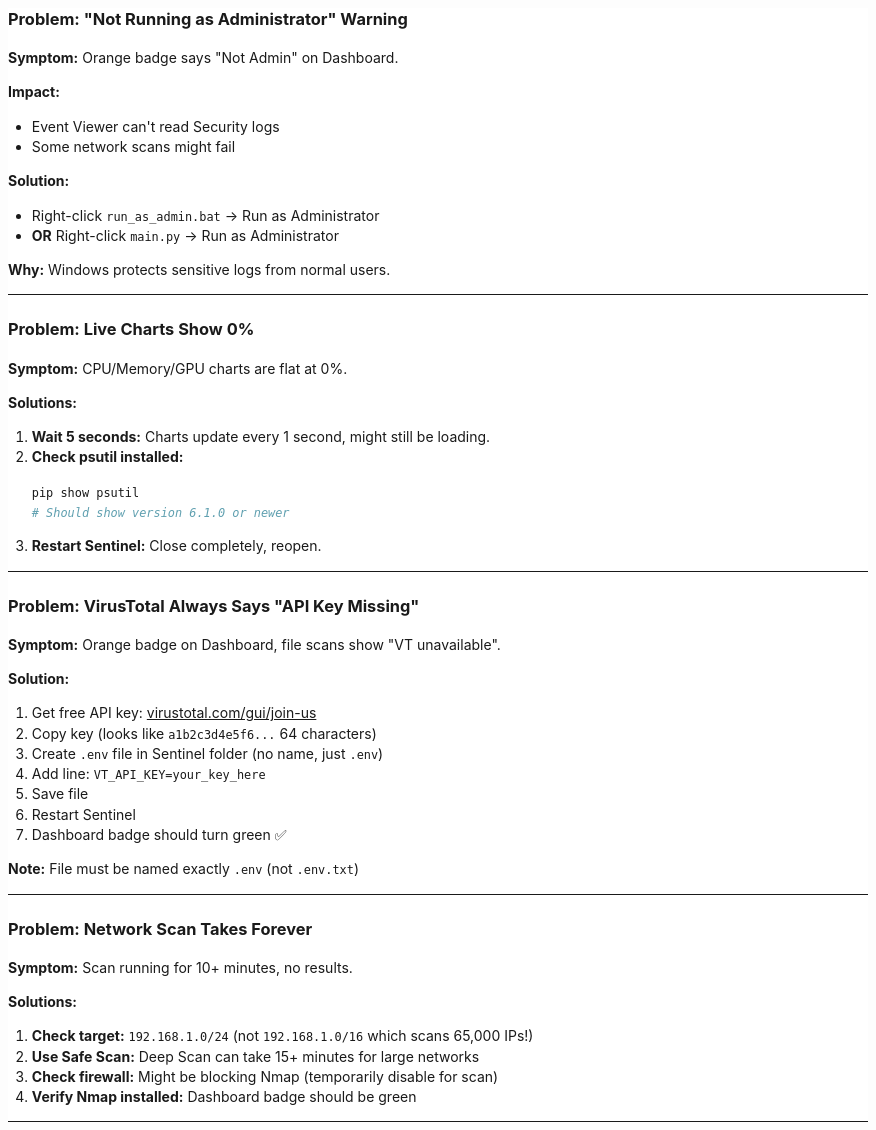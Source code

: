 ### Problem: "Not Running as Administrator" Warning

**Symptom:** Orange badge says "Not Admin" on Dashboard.

**Impact:**
- Event Viewer can't read Security logs
- Some network scans might fail

**Solution:**
- Right-click `run_as_admin.bat` → Run as Administrator
- **OR** Right-click `main.py` → Run as Administrator

**Why:** Windows protects sensitive logs from normal users.

---

### Problem: Live Charts Show 0%

**Symptom:** CPU/Memory/GPU charts are flat at 0%.

**Solutions:**
1. **Wait 5 seconds:** Charts update every 1 second, might still be loading.
2. **Check psutil installed:**
   ```powershell
   pip show psutil
   # Should show version 6.1.0 or newer
   ```
3. **Restart Sentinel:** Close completely, reopen.

---

### Problem: VirusTotal Always Says "API Key Missing"

**Symptom:** Orange badge on Dashboard, file scans show "VT unavailable".

**Solution:**
1. Get free API key: [virustotal.com/gui/join-us](https://www.virustotal.com/gui/join-us)
2. Copy key (looks like `a1b2c3d4e5f6...` 64 characters)
3. Create `.env` file in Sentinel folder (no name, just `.env`)
4. Add line: `VT_API_KEY=your_key_here`
5. Save file
6. Restart Sentinel
7. Dashboard badge should turn green ✅

**Note:** File must be named exactly `.env` (not `.env.txt`)

---

### Problem: Network Scan Takes Forever

**Symptom:** Scan running for 10+ minutes, no results.

**Solutions:**
1. **Check target:** `192.168.1.0/24` (not `192.168.1.0/16` which scans 65,000 IPs!)
2. **Use Safe Scan:** Deep Scan can take 15+ minutes for large networks
3. **Check firewall:** Might be blocking Nmap (temporarily disable for scan)
4. **Verify Nmap installed:** Dashboard badge should be green

---